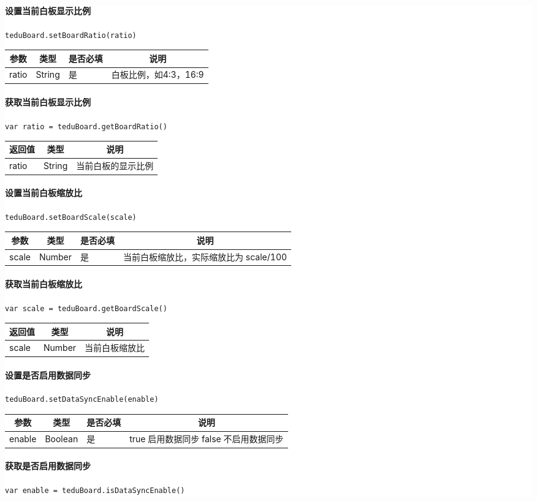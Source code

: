 #### 设置当前白板显示比例

```
teduBoard.setBoardRatio(ratio)
```

| 参数  | 类型   | 是否必填 | 说明                  |
| ----- | ------ | -------- | --------------------- |
| ratio | String | 是       | 白板比例，如4:3，16:9 |

#### 获取当前白板显示比例

```
var ratio = teduBoard.getBoardRatio()
```

| 返回值 | 类型   | 说明               |
| ------ | ------ | ------------------ |
| ratio  | String | 当前白板的显示比例 |

#### 设置当前白板缩放比

```
teduBoard.setBoardScale(scale)
```

| 参数  | 类型   | 是否必填 | 说明                                   |
| ----- | ------ | -------- | -------------------------------------- |
| scale | Number | 是       | 当前白板缩放比，实际缩放比为 scale/100 |



#### 获取当前白板缩放比

```
var scale = teduBoard.getBoardScale()
```

| 返回值 | 类型   | 说明           |
| ------ | ------ | -------------- |
| scale  | Number | 当前白板缩放比 |

#### 设置是否启用数据同步

```
teduBoard.setDataSyncEnable(enable)
```

| 参数 |  类型   | 是否必填 | 说明 |
| ----------- | -----------| ---- | ------------------ |
| enable |  Boolean | 是 | true 启用数据同步 false 不启用数据同步 |


#### 获取是否启用数据同步

```
var enable = teduBoard.isDataSyncEnable()
```
